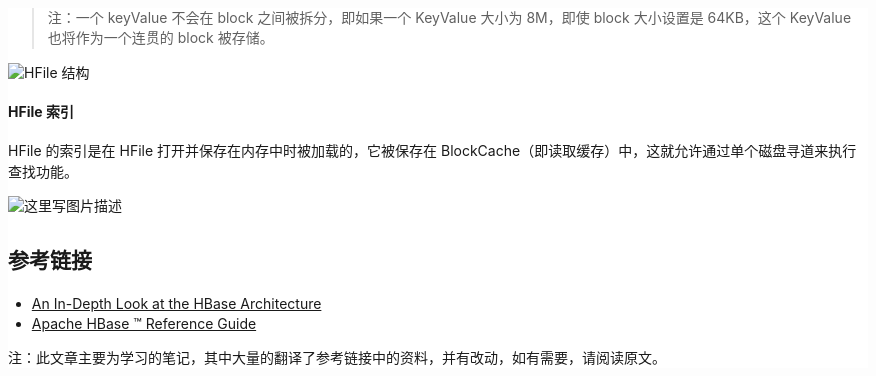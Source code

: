> 注：一个 keyValue 不会在 block 之间被拆分，即如果一个 KeyValue 大小为 8M，即使 block 大小设置是 64KB，这个 KeyValue 也将作为一个连贯的 block 被存储。

![HFile 结构](https://img-blog.csdn.net/20180527193409252?watermark/2/text/aHR0cHM6Ly9ibG9nLmNzZG4ubmV0L3Q4OTQ2OTAyMzA=/font/5a6L5L2T/fontsize/400/fill/I0JBQkFCMA==/dissolve/70)


#### HFile 索引

HFile 的索引是在 HFile 打开并保存在内存中时被加载的，它被保存在 BlockCache（即读取缓存）中，这就允许通过单个磁盘寻道来执行查找功能。

![这里写图片描述](https://img-blog.csdn.net/20180527193419690?watermark/2/text/aHR0cHM6Ly9ibG9nLmNzZG4ubmV0L3Q4OTQ2OTAyMzA=/font/5a6L5L2T/fontsize/400/fill/I0JBQkFCMA==/dissolve/70)

## 参考链接

- [An In-Depth Look at the HBase Architecture](https://mapr.com/blog/in-depth-look-hbase-architecture/)
- [Apache HBase ™ Reference Guide](https://hbase.apache.org/book.html#hfile)

注：此文章主要为学习的笔记，其中大量的翻译了参考链接中的资料，并有改动，如有需要，请阅读原文。